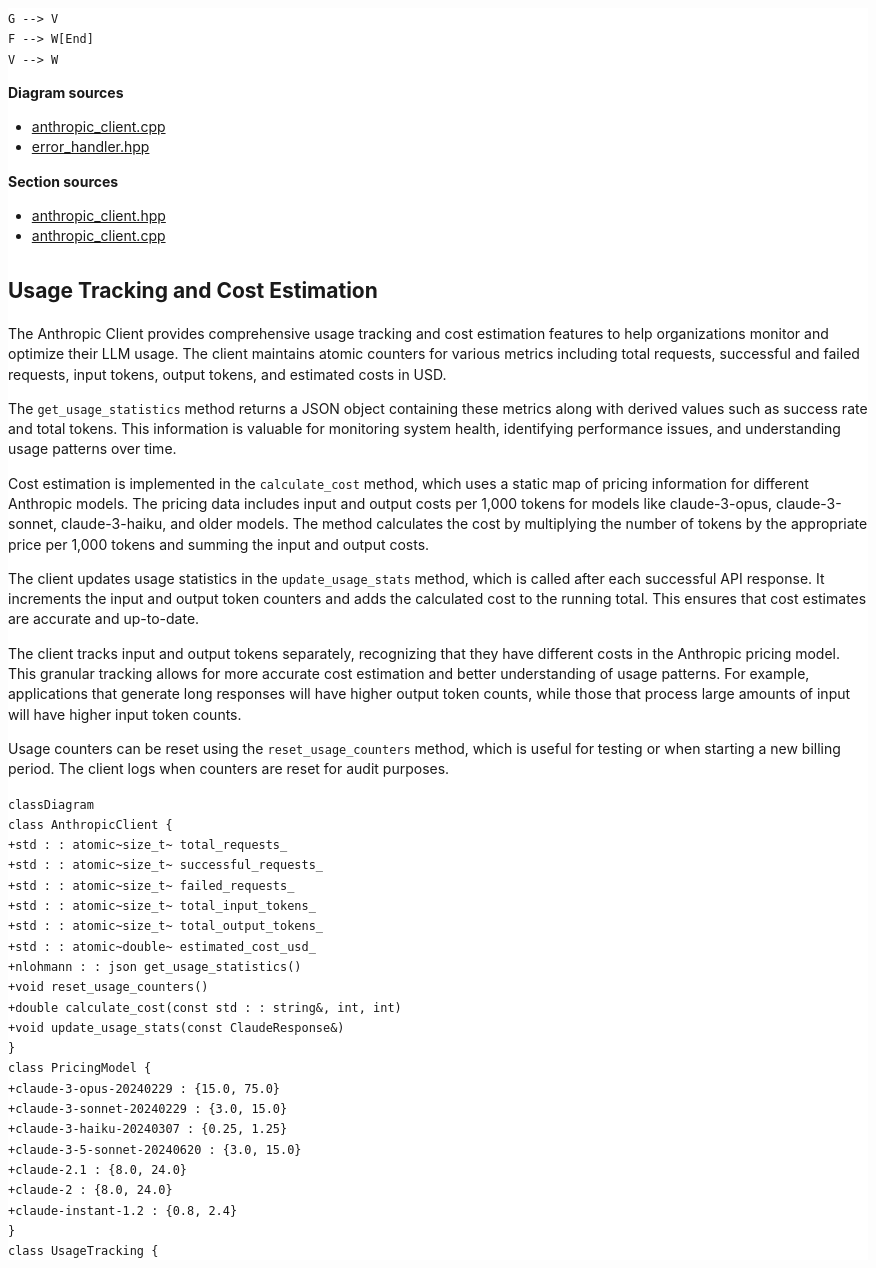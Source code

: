 ```mermaid
G --> V
F --> W[End]
V --> W
```

**Diagram sources**
- [anthropic_client.cpp](file://shared/llm/anthropic_client.cpp#L799-L950)
- [error_handler.hpp](file://shared/error_handler.hpp#L1-L569)

**Section sources**
- [anthropic_client.hpp](file://shared/llm/anthropic_client.hpp#L1-L578)
- [anthropic_client.cpp](file://shared/llm/anthropic_client.cpp#L1-L1143)

## Usage Tracking and Cost Estimation

The Anthropic Client provides comprehensive usage tracking and cost estimation features to help organizations monitor and optimize their LLM usage. The client maintains atomic counters for various metrics including total requests, successful and failed requests, input tokens, output tokens, and estimated costs in USD.

The `get_usage_statistics` method returns a JSON object containing these metrics along with derived values such as success rate and total tokens. This information is valuable for monitoring system health, identifying performance issues, and understanding usage patterns over time.

Cost estimation is implemented in the `calculate_cost` method, which uses a static map of pricing information for different Anthropic models. The pricing data includes input and output costs per 1,000 tokens for models like claude-3-opus, claude-3-sonnet, claude-3-haiku, and older models. The method calculates the cost by multiplying the number of tokens by the appropriate price per 1,000 tokens and summing the input and output costs.

The client updates usage statistics in the `update_usage_stats` method, which is called after each successful API response. It increments the input and output token counters and adds the calculated cost to the running total. This ensures that cost estimates are accurate and up-to-date.

The client tracks input and output tokens separately, recognizing that they have different costs in the Anthropic pricing model. This granular tracking allows for more accurate cost estimation and better understanding of usage patterns. For example, applications that generate long responses will have higher output token counts, while those that process large amounts of input will have higher input token counts.

Usage counters can be reset using the `reset_usage_counters` method, which is useful for testing or when starting a new billing period. The client logs when counters are reset for audit purposes.

```mermaid
classDiagram
class AnthropicClient {
+std : : atomic~size_t~ total_requests_
+std : : atomic~size_t~ successful_requests_
+std : : atomic~size_t~ failed_requests_
+std : : atomic~size_t~ total_input_tokens_
+std : : atomic~size_t~ total_output_tokens_
+std : : atomic~double~ estimated_cost_usd_
+nlohmann : : json get_usage_statistics()
+void reset_usage_counters()
+double calculate_cost(const std : : string&, int, int)
+void update_usage_stats(const ClaudeResponse&)
}
class PricingModel {
+claude-3-opus-20240229 : {15.0, 75.0}
+claude-3-sonnet-20240229 : {3.0, 15.0}
+claude-3-haiku-20240307 : {0.25, 1.25}
+claude-3-5-sonnet-20240620 : {3.0, 15.0}
+claude-2.1 : {8.0, 24.0}
+claude-2 : {8.0, 24.0}
+claude-instant-1.2 : {0.8, 2.4}
}
class UsageTracking {
```